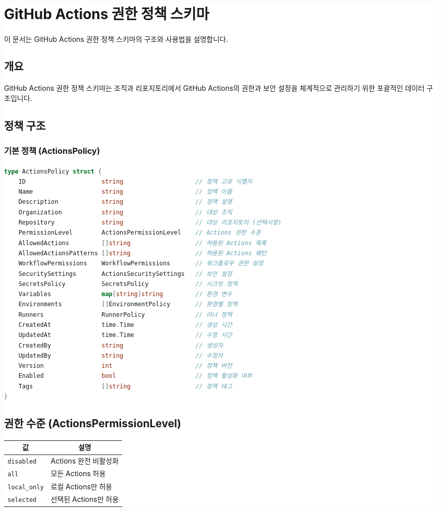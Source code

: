# GitHub Actions 권한 정책 스키마

이 문서는 GitHub Actions 권한 정책 스키마의 구조와 사용법을 설명합니다.

## 개요

GitHub Actions 권한 정책 스키마는 조직과 리포지토리에서 GitHub Actions의 권한과 보안 설정을 체계적으로 관리하기 위한 포괄적인 데이터 구조입니다.

## 정책 구조

### 기본 정책 (ActionsPolicy)

```go
type ActionsPolicy struct {
    ID                     string                    // 정책 고유 식별자
    Name                   string                    // 정책 이름
    Description            string                    // 정책 설명
    Organization           string                    // 대상 조직
    Repository             string                    // 대상 리포지토리 (선택사항)
    PermissionLevel        ActionsPermissionLevel    // Actions 권한 수준
    AllowedActions         []string                  // 허용된 Actions 목록
    AllowedActionsPatterns []string                  // 허용된 Actions 패턴
    WorkflowPermissions    WorkflowPermissions       // 워크플로우 권한 설정
    SecuritySettings       ActionsSecuritySettings   // 보안 설정
    SecretsPolicy          SecretsPolicy             // 시크릿 정책
    Variables              map[string]string         // 환경 변수
    Environments           []EnvironmentPolicy       // 환경별 정책
    Runners                RunnerPolicy              // 러너 정책
    CreatedAt              time.Time                 // 생성 시간
    UpdatedAt              time.Time                 // 수정 시간
    CreatedBy              string                    // 생성자
    UpdatedBy              string                    // 수정자
    Version                int                       // 정책 버전
    Enabled                bool                      // 정책 활성화 여부
    Tags                   []string                  // 정책 태그
}
```

## 권한 수준 (ActionsPermissionLevel)

| 값 | 설명 |
| ------------ | --------------------- |
| `disabled` | Actions 완전 비활성화 |
| `all` | 모든 Actions 허용 |
| `local_only` | 로컬 Actions만 허용 |
| `selected` | 선택된 Actions만 허용 |
